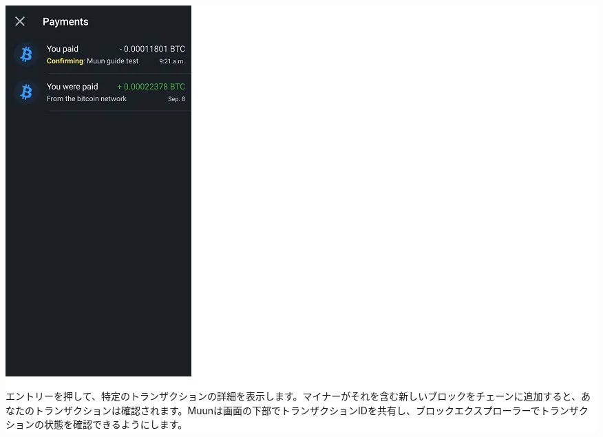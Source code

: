 ![image](assets/40.webp)

エントリーを押して、特定のトランザクションの詳細を表示します。マイナーがそれを含む新しいブロックをチェーンに追加すると、あなたのトランザクションは確認されます。Muunは画面の下部でトランザクションIDを共有し、ブロックエクスプローラーでトランザクションの状態を確認できるようにします。
